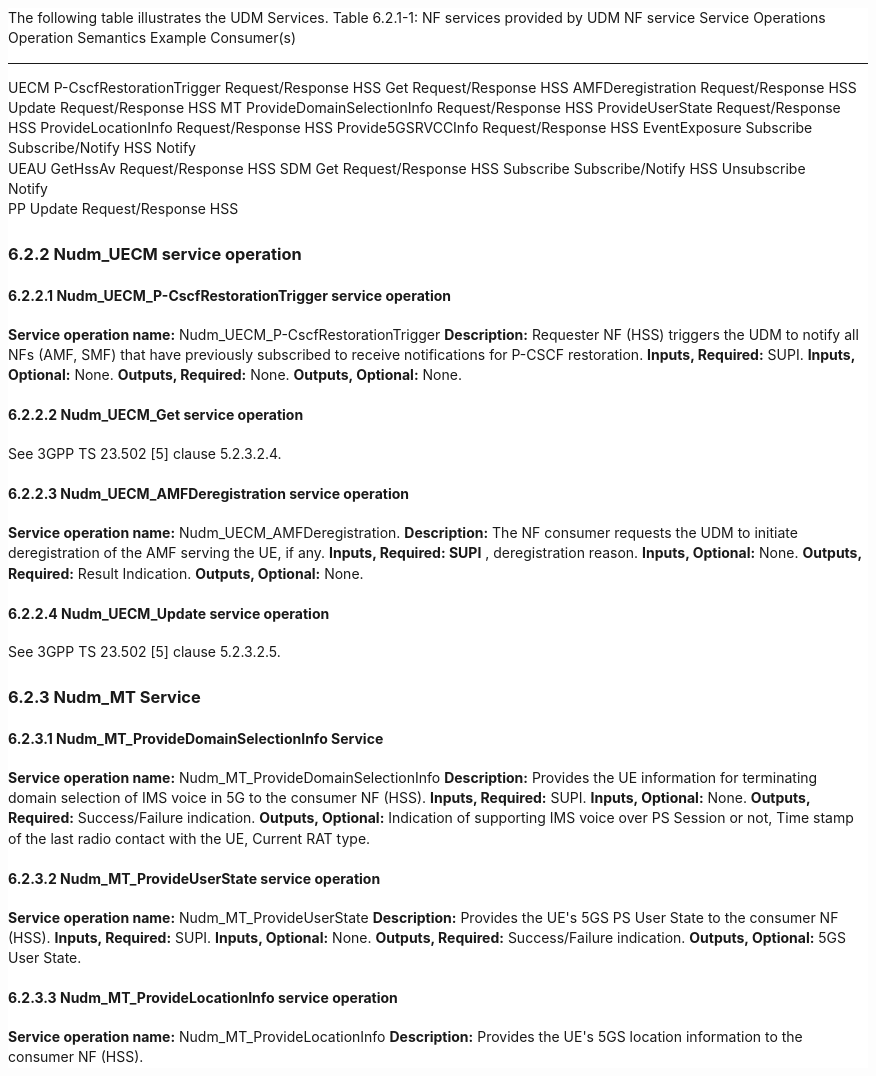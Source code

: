 The following table illustrates the UDM Services.
Table 6.2.1-1: NF services provided by UDM
NF service Service Operations Operation Semantics Example Consumer(s)
* * *
UECM P-CscfRestorationTrigger Request/Response HSS Get Request/Response HSS
AMFDeregistration Request/Response HSS Update Request/Response HSS MT
ProvideDomainSelectionInfo Request/Response HSS ProvideUserState
Request/Response HSS ProvideLocationInfo Request/Response HSS
Provide5GSRVCCInfo Request/Response HSS EventExposure Subscribe
Subscribe/Notify HSS Notify  
UEAU GetHssAv Request/Response HSS SDM Get Request/Response HSS Subscribe
Subscribe/Notify HSS Unsubscribe  
Notify  
PP Update Request/Response HSS
### 6.2.2 Nudm_UECM service operation
#### 6.2.2.1 Nudm_UECM_P-CscfRestorationTrigger service operation
**Service operation name:** Nudm_UECM_P-CscfRestorationTrigger
**Description:** Requester NF (HSS) triggers the UDM to notify all NFs (AMF,
SMF) that have previously subscribed to receive notifications for P-CSCF
restoration.
**Inputs, Required:** SUPI.
**Inputs, Optional:** None.
**Outputs, Required:** None.
**Outputs, Optional:** None.
#### 6.2.2.2 Nudm_UECM_Get service operation
See 3GPP TS 23.502 [5] clause 5.2.3.2.4.
#### 6.2.2.3 Nudm_UECM_AMFDeregistration service operation
**Service operation name:** Nudm_UECM_AMFDeregistration.
**Description:** The NF consumer requests the UDM to initiate deregistration
of the AMF serving the UE, if any.
**Inputs, Required: SUPI** , deregistration reason.
**Inputs, Optional:** None.
**Outputs, Required:** Result Indication.
**Outputs, Optional:** None.
#### 6.2.2.4 Nudm_UECM_Update service operation
See 3GPP TS 23.502 [5] clause 5.2.3.2.5.
### 6.2.3 Nudm_MT Service
#### 6.2.3.1 Nudm_MT_ProvideDomainSelectionInfo Service
**Service operation name:** Nudm_MT_ProvideDomainSelectionInfo
**Description:** Provides the UE information for terminating domain selection
of IMS voice in 5G to the consumer NF (HSS).
**Inputs, Required:** SUPI.
**Inputs, Optional:** None.
**Outputs, Required:** Success/Failure indication.
**Outputs, Optional:** Indication of supporting IMS voice over PS Session or
not, Time stamp of the last radio contact with the UE, Current RAT type.
#### 6.2.3.2 Nudm_MT_ProvideUserState service operation
**Service operation name:** Nudm_MT_ProvideUserState
**Description:** Provides the UE\'s 5GS PS User State to the consumer NF
(HSS).
**Inputs, Required:** SUPI.
**Inputs, Optional:** None.
**Outputs, Required:** Success/Failure indication.
**Outputs, Optional:** 5GS User State.
#### 6.2.3.3 Nudm_MT_ProvideLocationInfo service operation
**Service operation name:** Nudm_MT_ProvideLocationInfo
**Description:** Provides the UE\'s 5GS location information to the consumer
NF (HSS).